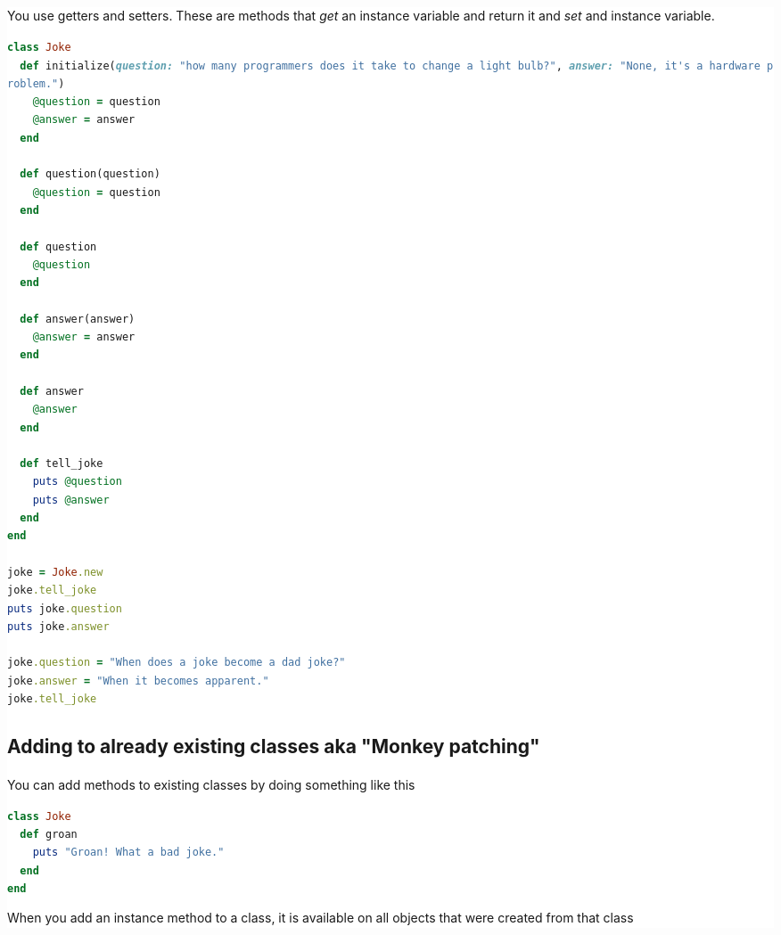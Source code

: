 You use getters and setters. These are methods that *get* an instance variable and return it and *set* and instance variable.

```ruby
class Joke
  def initialize(question: "how many programmers does it take to change a light bulb?", answer: "None, it's a hardware problem.")
    @question = question
    @answer = answer
  end

  def question(question)
    @question = question
  end

  def question
    @question
  end

  def answer(answer)
    @answer = answer
  end

  def answer
    @answer
  end

  def tell_joke
    puts @question
    puts @answer
  end
end

joke = Joke.new
joke.tell_joke
puts joke.question
puts joke.answer

joke.question = "When does a joke become a dad joke?"
joke.answer = "When it becomes apparent."
joke.tell_joke
```

## Adding to already existing classes aka "Monkey patching"

You can add methods to existing classes by doing something like this

```ruby
class Joke
  def groan
    puts "Groan! What a bad joke."
  end
end
```
When you add an instance method to a class, it is available on all objects that were created from that class
